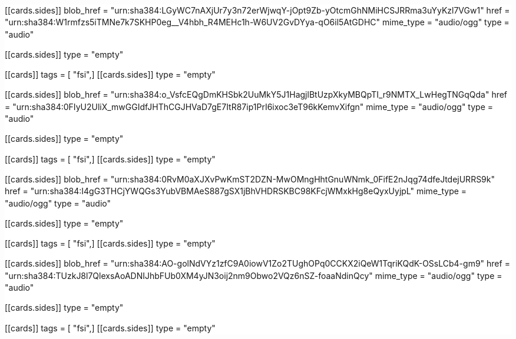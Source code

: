 [[cards.sides]]
blob_href = "urn:sha384:LGyWC7nAXjUr7y3n72erWjwqY-jOpt9Zb-yOtcmGhNMiHCSJRRma3uYyKzl7VGw1"
href = "urn:sha384:W1rmfzs5iTMNe7k7SKHP0eg__V4hbh_R4MEHc1h-W6UV2GvDYya-qO6il5AtGDHC"
mime_type = "audio/ogg"
type = "audio"

[[cards.sides]]
type = "empty"


[[cards]]
tags = [ "fsi",]
[[cards.sides]]
type = "empty"

[[cards.sides]]
blob_href = "urn:sha384:o_VsfcEQgDmKHSbk2UuMkY5J1HagjlBtUzpXkyMBQpTI_r9NMTX_LwHegTNGqQda"
href = "urn:sha384:0FIyU2UliX_mwGGIdfJHThCGJHVaD7gE7ItR87ip1PrI6ixoc3eT96kKemvXifgn"
mime_type = "audio/ogg"
type = "audio"

[[cards.sides]]
type = "empty"


[[cards]]
tags = [ "fsi",]
[[cards.sides]]
type = "empty"

[[cards.sides]]
blob_href = "urn:sha384:0RvM0aXJXvPwKmST2DZN-MwOMngHhtGnuWNmk_0FifE2nJqg74dfeJtdejURRS9k"
href = "urn:sha384:I4gG3THCjYWQGs3YubVBMAeS887gSX1jBhVHDRSKBC98KFcjWMxkHg8eQyxUyjpL"
mime_type = "audio/ogg"
type = "audio"

[[cards.sides]]
type = "empty"


[[cards]]
tags = [ "fsi",]
[[cards.sides]]
type = "empty"

[[cards.sides]]
blob_href = "urn:sha384:AO-golNdVYz1zfC9A0iowV1Zo2TUghOPq0CCKX2iQeW1TqriKQdK-OSsLCb4-gm9"
href = "urn:sha384:TUzkJ8l7QlexsAoADNIJhbFUb0XM4yJN3oij2nm9Obwo2VQz6nSZ-foaaNdinQcy"
mime_type = "audio/ogg"
type = "audio"

[[cards.sides]]
type = "empty"


[[cards]]
tags = [ "fsi",]
[[cards.sides]]
type = "empty"
